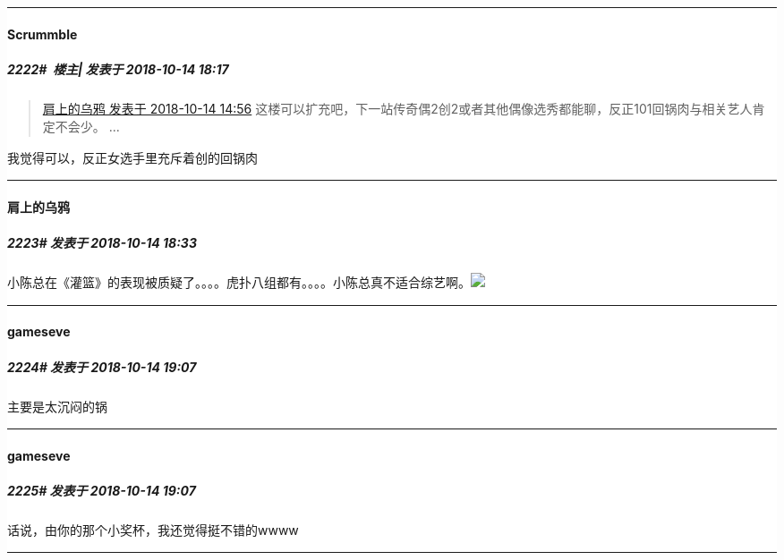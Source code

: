 *****

####  Scrummble  
##### 2222#         楼主| 发表于 2018-10-14 18:17



<blockquote><a href="httphttps://bbs.saraba1st.com/2b/forum.php?mod=redirect&amp;goto=findpost&amp;pid=41262358&amp;ptid=1753169" target="_blank">肩上的乌鸦 发表于 2018-10-14 14:56</a>
这楼可以扩充吧，下一站传奇偶2创2或者其他偶像选秀都能聊，反正101回锅肉与相关艺人肯定不会少。 ...</blockquote>
我觉得可以，反正女选手里充斥着创的回锅肉







*****

####  肩上的乌鸦  
##### 2223#       发表于 2018-10-14 18:33




小陈总在《灌篮》的表现被质疑了。。。。虎扑八组都有。。。。小陈总真不适合综艺啊。<img src="https://static.saraba1st.com/image/smiley/face2017/001.png" referrerpolicy="no-referrer">







*****

####  gameseve  
##### 2224#       发表于 2018-10-14 19:07




主要是太沉闷的锅







*****

####  gameseve  
##### 2225#       发表于 2018-10-14 19:07




话说，由你的那个小奖杯，我还觉得挺不错的wwww







*****

